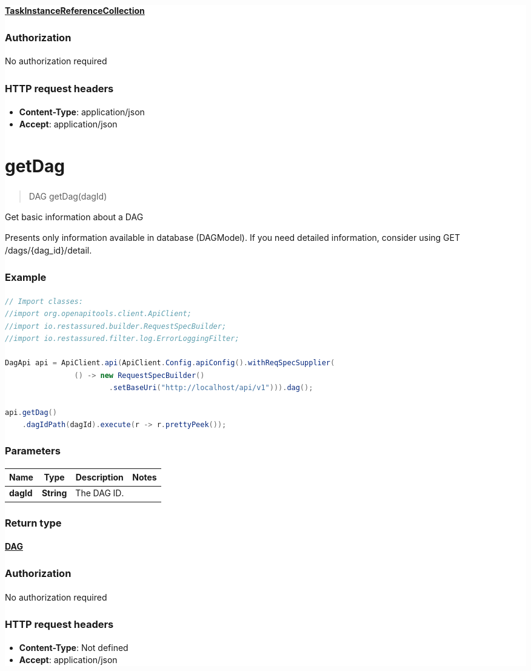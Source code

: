 [**TaskInstanceReferenceCollection**](TaskInstanceReferenceCollection.md)

### Authorization

No authorization required

### HTTP request headers

 - **Content-Type**: application/json
 - **Accept**: application/json

<a name="getDag"></a>
# **getDag**
> DAG getDag(dagId)

Get basic information about a DAG

Presents only information available in database (DAGModel). If you need detailed information, consider using GET /dags/{dag_id}/detail. 

### Example
```java
// Import classes:
//import org.openapitools.client.ApiClient;
//import io.restassured.builder.RequestSpecBuilder;
//import io.restassured.filter.log.ErrorLoggingFilter;

DagApi api = ApiClient.api(ApiClient.Config.apiConfig().withReqSpecSupplier(
                () -> new RequestSpecBuilder()
                        .setBaseUri("http://localhost/api/v1"))).dag();

api.getDag()
    .dagIdPath(dagId).execute(r -> r.prettyPeek());
```

### Parameters

Name | Type | Description  | Notes
------------- | ------------- | ------------- | -------------
 **dagId** | **String**| The DAG ID. |

### Return type

[**DAG**](DAG.md)

### Authorization

No authorization required

### HTTP request headers

 - **Content-Type**: Not defined
 - **Accept**: application/json

